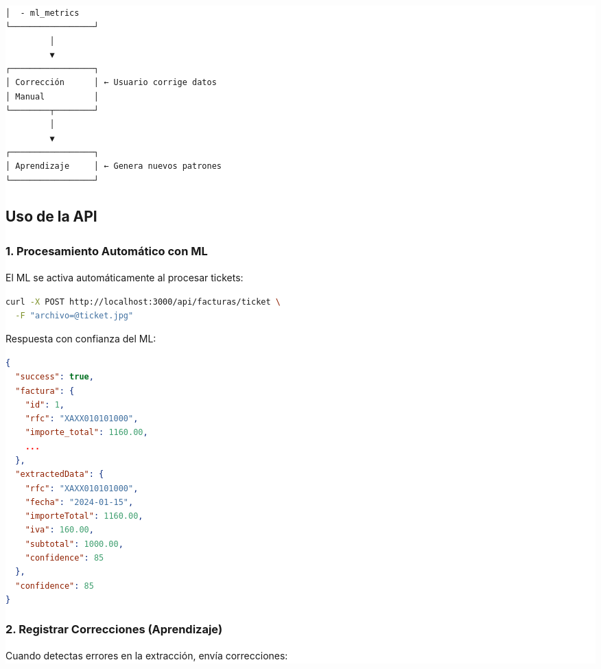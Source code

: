 ```
│  - ml_metrics
└─────────────────┘
         │
         ▼
┌─────────────────┐
│ Corrección      │ ← Usuario corrige datos
│ Manual          │
└────────┬────────┘
         │
         ▼
┌─────────────────┐
│ Aprendizaje     │ ← Genera nuevos patrones
└─────────────────┘
```

## Uso de la API

### 1. Procesamiento Automático con ML

El ML se activa automáticamente al procesar tickets:

```bash
curl -X POST http://localhost:3000/api/facturas/ticket \
  -F "archivo=@ticket.jpg"
```

Respuesta con confianza del ML:
```json
{
  "success": true,
  "factura": {
    "id": 1,
    "rfc": "XAXX010101000",
    "importe_total": 1160.00,
    ...
  },
  "extractedData": {
    "rfc": "XAXX010101000",
    "fecha": "2024-01-15",
    "importeTotal": 1160.00,
    "iva": 160.00,
    "subtotal": 1000.00,
    "confidence": 85
  },
  "confidence": 85
}
```

### 2. Registrar Correcciones (Aprendizaje)

Cuando detectas errores en la extracción, envía correcciones:
